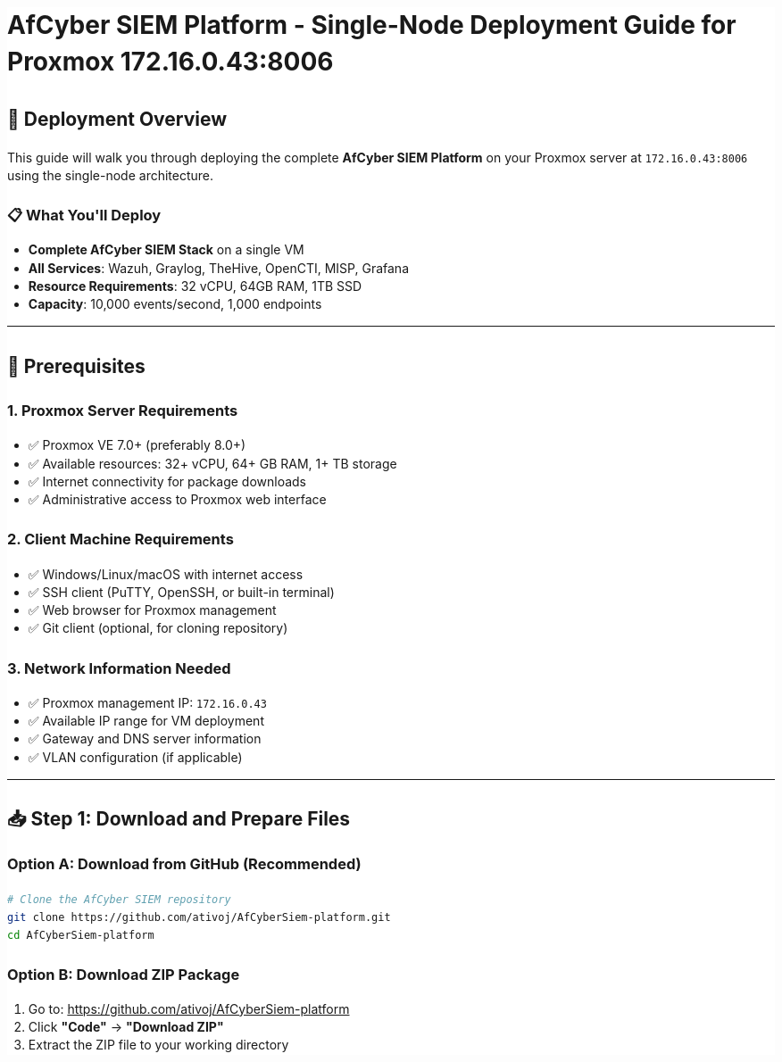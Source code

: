 # AfCyber SIEM Platform - Single-Node Deployment Guide for Proxmox 172.16.0.43:8006

## 🎯 **Deployment Overview**

This guide will walk you through deploying the complete **AfCyber SIEM Platform** on your Proxmox server at `172.16.0.43:8006` using the single-node architecture.

### 📋 **What You'll Deploy**
- **Complete AfCyber SIEM Stack** on a single VM
- **All Services**: Wazuh, Graylog, TheHive, OpenCTI, MISP, Grafana
- **Resource Requirements**: 32 vCPU, 64GB RAM, 1TB SSD
- **Capacity**: 10,000 events/second, 1,000 endpoints

---

## 🔧 **Prerequisites**

### 1. **Proxmox Server Requirements**
- ✅ Proxmox VE 7.0+ (preferably 8.0+)
- ✅ Available resources: 32+ vCPU, 64+ GB RAM, 1+ TB storage
- ✅ Internet connectivity for package downloads
- ✅ Administrative access to Proxmox web interface

### 2. **Client Machine Requirements**
- ✅ Windows/Linux/macOS with internet access
- ✅ SSH client (PuTTY, OpenSSH, or built-in terminal)
- ✅ Web browser for Proxmox management
- ✅ Git client (optional, for cloning repository)

### 3. **Network Information Needed**
- ✅ Proxmox management IP: `172.16.0.43`
- ✅ Available IP range for VM deployment
- ✅ Gateway and DNS server information
- ✅ VLAN configuration (if applicable)

---

## 📥 **Step 1: Download and Prepare Files**

### Option A: Download from GitHub (Recommended)
```bash
# Clone the AfCyber SIEM repository
git clone https://github.com/ativoj/AfCyberSiem-platform.git
cd AfCyberSiem-platform
```

### Option B: Download ZIP Package
1. Go to: https://github.com/ativoj/AfCyberSiem-platform
2. Click **"Code"** → **"Download ZIP"**
3. Extract the ZIP file to your working directory
